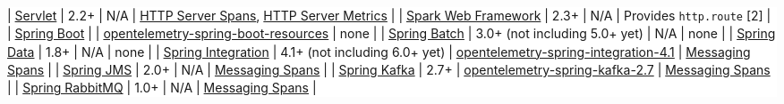 | [Servlet](https://javaee.github.io/javaee-spec/javadocs/javax/servlet/package-summary.html)                                                 | 2.2+                          | N/A                                                                                                                                                                                                                                                                                                                                                                                     | [HTTP Server Spans], [HTTP Server Metrics]                                             |
| [Spark Web Framework](https://github.com/perwendel/spark)                                                                                   | 2.3+                          | N/A                                                                                                                                                                                                                                                                                                                                                                                     | Provides `http.route` [2]                                                              |
| [Spring Boot](https://spring.io/projects/spring-boot)                                                                                       |                               | [opentelemetry-spring-boot-resources](../instrumentation/spring/spring-boot-resources/library)                                                                                                                                                                                                                                                                                          | none                                                                                   |
| [Spring Batch](https://spring.io/projects/spring-batch)                                                                                     | 3.0+ (not including 5.0+ yet) | N/A                                                                                                                                                                                                                                                                                                                                                                                     | none                                                                                   |
| [Spring Data](https://spring.io/projects/spring-data)                                                                                       | 1.8+                          | N/A                                                                                                                                                                                                                                                                                                                                                                                     | none                                                                                   |
| [Spring Integration](https://spring.io/projects/spring-integration)                                                                         | 4.1+ (not including 6.0+ yet) | [opentelemetry-spring-integration-4.1](../instrumentation/spring/spring-integration-4.1/library)                                                                                                                                                                                                                                                                                        | [Messaging Spans]                                                                      |
| [Spring JMS](https://docs.spring.io/spring-framework/docs/current/reference/html/integration.html#jms)                                      | 2.0+                          | N/A                                                                                                                                                                                                                                                                                                                                                                                     | [Messaging Spans]                                                                      |
| [Spring Kafka](https://spring.io/projects/spring-kafka)                                                                                     | 2.7+                          | [opentelemetry-spring-kafka-2.7](../instrumentation/spring/spring-kafka-2.7/library)                                                                                                                                                                                                                                                                                                    | [Messaging Spans]                                                                      |
| [Spring RabbitMQ](https://spring.io/projects/spring-amqp)                                                                                   | 1.0+                          | N/A                                                                                                                                                                                                                                                                                                                                                                                     | [Messaging Spans]                                                                      |

[HTTP Server Spans]: https://github.com/open-telemetry/opentelemetry-specification/blob/main/specification/trace/semantic_conventions/http.md#http-server-semantic-conventions
[HTTP Client Spans]: https://github.com/open-telemetry/opentelemetry-specification/blob/main/specification/trace/semantic_conventions/http.md#http-client
[HTTP Server Metrics]: https://github.com/open-telemetry/opentelemetry-specification/blob/main/specification/metrics/semantic_conventions/http-metrics.md#http-server
[HTTP Client Metrics]: https://github.com/open-telemetry/opentelemetry-specification/blob/main/specification/metrics/semantic_conventions/http-metrics.md#http-client
[RPC Server Spans]: https://github.com/open-telemetry/opentelemetry-specification/blob/main/specification/trace/semantic_conventions/rpc.md#server-attributes
[RPC Client Spans]: https://github.com/open-telemetry/opentelemetry-specification/blob/main/specification/trace/semantic_conventions/rpc.md#common-attributes
[RPC Server Metrics]: https://github.com/open-telemetry/opentelemetry-specification/blob/main/specification/metrics/semantic_conventions/rpc-metrics.md#rpc-server
[RPC Client Metrics]: https://github.com/open-telemetry/opentelemetry-specification/blob/main/specification/metrics/semantic_conventions/rpc-metrics.md#rpc-client
[Messaging Spans]: https://github.com/open-telemetry/opentelemetry-specification/blob/main/specification/trace/semantic_conventions/messaging.md
[Database Client Spans]: https://github.com/open-telemetry/opentelemetry-specification/blob/main/specification/trace/semantic_conventions/database.md
[Database Pool Metrics]: https://github.com/open-telemetry/opentelemetry-specification/blob/main/specification/metrics/semantic_conventions/database-metrics.md
[JVM Runtime Metrics]: https://github.com/open-telemetry/opentelemetry-specification/blob/main/specification/metrics/semantic_conventions/runtime-environment-metrics.md#jvm-metrics
[System Metrics]: https://github.com/open-telemetry/opentelemetry-specification/blob/main/specification/metrics/semantic_conventions/system-metrics.md
[GraphQL Server Spans]: https://github.com/open-telemetry/opentelemetry-specification/blob/main/specification/trace/semantic_conventions/instrumentation/graphql.md
[FaaS Server Spans]: https://github.com/open-telemetry/opentelemetry-specification/blob/main/specification/trace/semantic_conventions/faas.md
[`ubuntu-latest`]: https://github.com/actions/runner-images#available-images
[`windows-latest`]: https://github.com/actions/runner-images#available-images